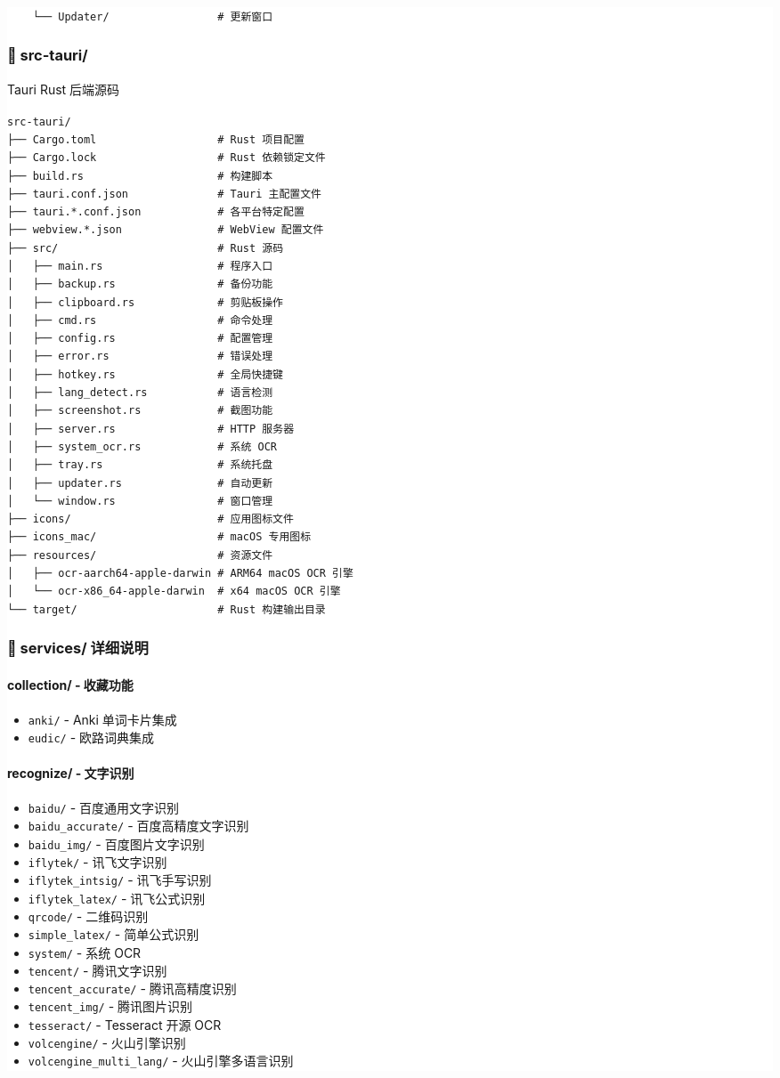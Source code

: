 ```
    └── Updater/                 # 更新窗口
```

### 📁 src-tauri/

Tauri Rust 后端源码

```
src-tauri/
├── Cargo.toml                   # Rust 项目配置
├── Cargo.lock                   # Rust 依赖锁定文件
├── build.rs                     # 构建脚本
├── tauri.conf.json              # Tauri 主配置文件
├── tauri.*.conf.json            # 各平台特定配置
├── webview.*.json               # WebView 配置文件
├── src/                         # Rust 源码
│   ├── main.rs                  # 程序入口
│   ├── backup.rs                # 备份功能
│   ├── clipboard.rs             # 剪贴板操作
│   ├── cmd.rs                   # 命令处理
│   ├── config.rs                # 配置管理
│   ├── error.rs                 # 错误处理
│   ├── hotkey.rs                # 全局快捷键
│   ├── lang_detect.rs           # 语言检测
│   ├── screenshot.rs            # 截图功能
│   ├── server.rs                # HTTP 服务器
│   ├── system_ocr.rs            # 系统 OCR
│   ├── tray.rs                  # 系统托盘
│   ├── updater.rs               # 自动更新
│   └── window.rs                # 窗口管理
├── icons/                       # 应用图标文件
├── icons_mac/                   # macOS 专用图标
├── resources/                   # 资源文件
│   ├── ocr-aarch64-apple-darwin # ARM64 macOS OCR 引擎
│   └── ocr-x86_64-apple-darwin  # x64 macOS OCR 引擎
└── target/                      # Rust 构建输出目录
```

### 📁 services/ 详细说明

#### collection/ - 收藏功能

-   `anki/` - Anki 单词卡片集成
-   `eudic/` - 欧路词典集成

#### recognize/ - 文字识别

-   `baidu/` - 百度通用文字识别
-   `baidu_accurate/` - 百度高精度文字识别
-   `baidu_img/` - 百度图片文字识别
-   `iflytek/` - 讯飞文字识别
-   `iflytek_intsig/` - 讯飞手写识别
-   `iflytek_latex/` - 讯飞公式识别
-   `qrcode/` - 二维码识别
-   `simple_latex/` - 简单公式识别
-   `system/` - 系统 OCR
-   `tencent/` - 腾讯文字识别
-   `tencent_accurate/` - 腾讯高精度识别
-   `tencent_img/` - 腾讯图片识别
-   `tesseract/` - Tesseract 开源 OCR
-   `volcengine/` - 火山引擎识别
-   `volcengine_multi_lang/` - 火山引擎多语言识别
